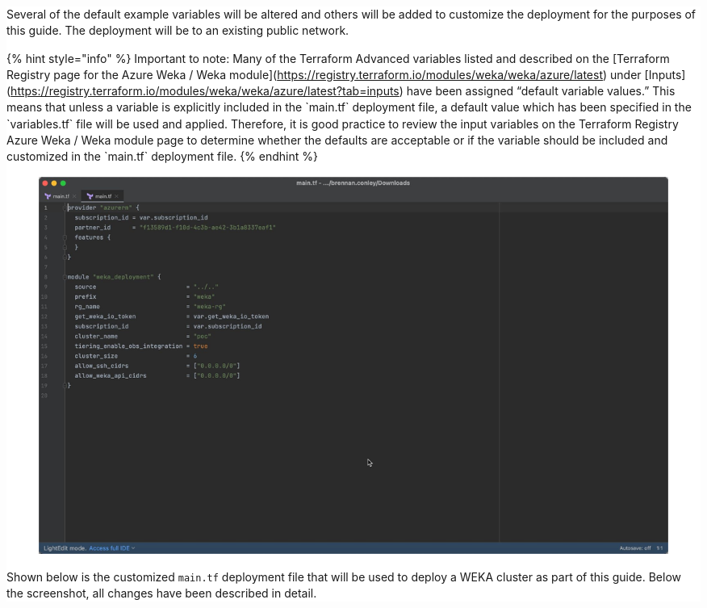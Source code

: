 Several of the default example variables will be altered and others will be added to customize the deployment for the purposes of this guide. The deployment will be to an existing public network.

{% hint style="info" %}
Important to note: Many of the Terraform Advanced variables listed and described on the \[Terraform Registry page for the Azure Weka / Weka module]\(https://registry.terraform.io/modules/weka/weka/azure/latest) under \[Inputs]\(https://registry.terraform.io/modules/weka/weka/azure/latest?tab=inputs) have been assigned “default variable values.” This means that unless a variable is explicitly included in the \`main.tf\` deployment file, a default value which has been specified in the \`variables.tf\` file will be used and applied. Therefore, it is good practice to review the input variables on the Terraform Registry Azure Weka / Weka module page to determine whether the defaults are acceptable or if the variable should be included and customized in the \`main.tf\` deployment file.
{% endhint %}

<figure><img src="../../.gitbook/assets/image (171).png" alt=""><figcaption></figcaption></figure>

Shown below is the customized `main.tf` deployment file that will be used to deploy a WEKA cluster as part of this guide. Below the screenshot, all changes have been described in detail.
